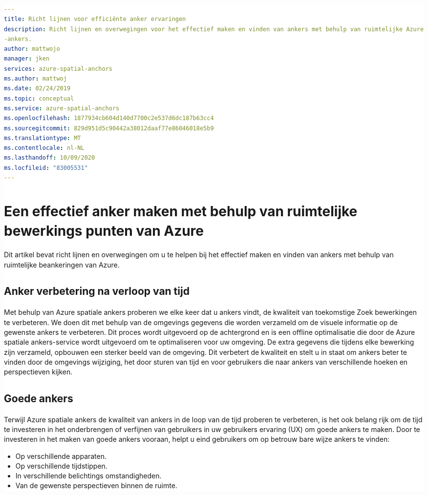 ```yaml
---
title: Richt lijnen voor efficiënte anker ervaringen
description: Richt lijnen en overwegingen voor het effectief maken en vinden van ankers met behulp van ruimtelijke Azure-ankers.
author: mattwojo
manager: jken
services: azure-spatial-anchors
ms.author: mattwoj
ms.date: 02/24/2019
ms.topic: conceptual
ms.service: azure-spatial-anchors
ms.openlocfilehash: 1877934cb604d140d7700c2e537d6dc187b63cc4
ms.sourcegitcommit: 829d951d5c90442a38012daaf77e86046018e5b9
ms.translationtype: MT
ms.contentlocale: nl-NL
ms.lasthandoff: 10/09/2020
ms.locfileid: "83005531"
---
```

# <a name="create-an-effective-anchor-experience-by-using-azure-spatial-anchors"></a>Een effectief anker maken met behulp van ruimtelijke bewerkings punten van Azure

Dit artikel bevat richt lijnen en overwegingen om u te helpen bij het effectief maken en vinden van ankers met behulp van ruimtelijke beankeringen van Azure.

## <a name="anchor-improvement-over-time"></a>Anker verbetering na verloop van tijd

Met behulp van Azure spatiale ankers proberen we elke keer dat u ankers vindt, de kwaliteit van toekomstige Zoek bewerkingen te verbeteren. We doen dit met behulp van de omgevings gegevens die worden verzameld om de visuele informatie op de gewenste ankers te verbeteren. Dit proces wordt uitgevoerd op de achtergrond en is een offline optimalisatie die door de Azure spatiale ankers-service wordt uitgevoerd om te optimaliseren voor uw omgeving. De extra gegevens die tijdens elke bewerking zijn verzameld, opbouwen een sterker beeld van de omgeving. Dit verbetert de kwaliteit en stelt u in staat om ankers beter te vinden door de omgevings wijziging, het door sturen van tijd en voor gebruikers die naar ankers van verschillende hoeken en perspectieven kijken.

## <a name="good-anchors"></a>Goede ankers

Terwijl Azure spatiale ankers de kwaliteit van ankers in de loop van de tijd proberen te verbeteren, is het ook belang rijk om de tijd te investeren in het onderbrengen of verfijnen van gebruikers in uw gebruikers ervaring (UX) om goede ankers te maken. Door te investeren in het maken van goede ankers vooraan, helpt u eind gebruikers om op betrouw bare wijze ankers te vinden:

- Op verschillende apparaten.
- Op verschillende tijdstippen.
- In verschillende belichtings omstandigheden.
- Van de gewenste perspectieven binnen de ruimte.
